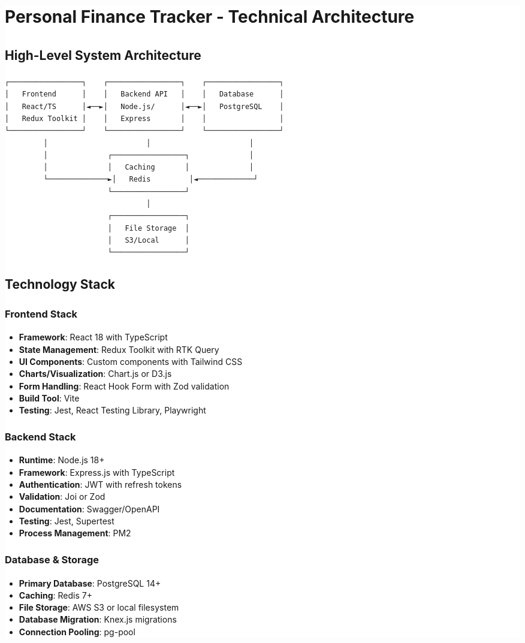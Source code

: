 # Personal Finance Tracker - Technical Architecture

## High-Level System Architecture

```
┌─────────────────┐    ┌─────────────────┐    ┌─────────────────┐
│   Frontend      │    │   Backend API   │    │   Database      │
│   React/TS      │◄──►│   Node.js/      │◄──►│   PostgreSQL    │
│   Redux Toolkit │    │   Express       │    │                 │
└─────────────────┘    └─────────────────┘    └─────────────────┘
         │                       │                       │
         │              ┌─────────────────┐              │
         │              │   Caching       │              │
         └──────────────►│   Redis         │◄─────────────┘
                        └─────────────────┘
                                 │
                        ┌─────────────────┐
                        │   File Storage  │
                        │   S3/Local      │
                        └─────────────────┘
```

## Technology Stack

### Frontend Stack
- **Framework**: React 18 with TypeScript
- **State Management**: Redux Toolkit with RTK Query
- **UI Components**: Custom components with Tailwind CSS
- **Charts/Visualization**: Chart.js or D3.js
- **Form Handling**: React Hook Form with Zod validation
- **Build Tool**: Vite
- **Testing**: Jest, React Testing Library, Playwright

### Backend Stack
- **Runtime**: Node.js 18+
- **Framework**: Express.js with TypeScript
- **Authentication**: JWT with refresh tokens
- **Validation**: Joi or Zod
- **Documentation**: Swagger/OpenAPI
- **Testing**: Jest, Supertest
- **Process Management**: PM2

### Database & Storage
- **Primary Database**: PostgreSQL 14+
- **Caching**: Redis 7+
- **File Storage**: AWS S3 or local filesystem
- **Database Migration**: Knex.js migrations
- **Connection Pooling**: pg-pool
